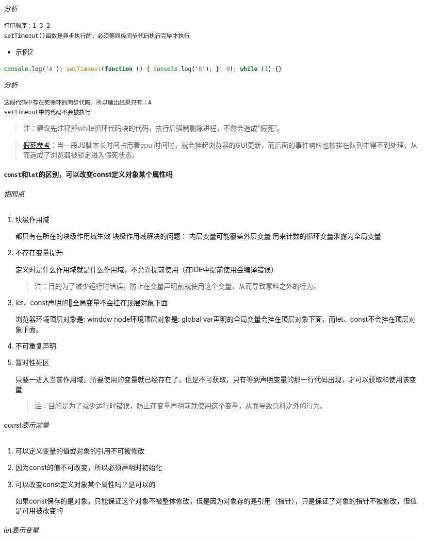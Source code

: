 *分析*

	打印顺序：1 3 2
	setTimeout()函数是异步执行的，必须等同级同步代码执行完毕才执行

* 示例2

```js
console.log('A'); setTimeout(function () { console.log('B'); }, 0); while (1) {}
```

*分析*

	这段代码中存在死循环的同步代码，所以输出结果只有：A
	setTimeout中的代码不会被执行

> 注：建议先注释掉while循环代码块的代码，执行后强制删除进程，不然会造成“假死”。

> [假死参考](https://www.cnblogs.com/zhangweizhong/p/3854025.html)：当一段JS脚本长时间占用着cpu 时间时，就会挂起浏览器的GUI更新，而后面的事件响应也被排在队列中得不到处理，从而造成了浏览器被锁定进入假死状态。

#### `const`和`let`的区别，可以改变const定义对象某个属性吗

###### 相同点

1. 块级作用域

	都只有在所在的块级作用域生效
	块级作用域解决的问题：
		内层变量可能覆盖外层变量
		用来计数的循环变量泄露为全局变量

2. 不存在变量提升

	定义时是什么作用域就是什么作用域，不允许提前使用（在IDE中提前使用会编译错误）
	> 注：目的为了减少运行时错误，防止在变量声明前就使用这个变量，从而导致意料之外的行为。

3. let、const声明的全局变量不会挂在顶层对象下面
	
	浏览器环境顶层对象是: window
	node环境顶层对象是: global
	var声明的全局变量会挂在顶层对象下面，而let、const不会挂在顶层对象下面。

4. 不可重复声明

5. 暂时性死区

	只要一进入当前作用域，所要使用的变量就已经存在了，但是不可获取，只有等到声明变量的那一行代码出现，才可以获取和使用该变量
	> 注：目的是为了减少运行时错误，防止在变量声明前就使用这个变量，从而导致意料之外的行为。

###### const表示常量

1. 可以定义变量的值或对象的引用不可被修改

2. 因为const的值不可改变，所以必须声明时初始化

3. 可以改变const定义对象某个属性吗？是可以的

	如果const保存的是对象，只能保证这个对象不被整体修改，但是因为对象存的是引用（指针），只是保证了对象的指针不被修改，但值是可用被改变的

###### let表示变量
